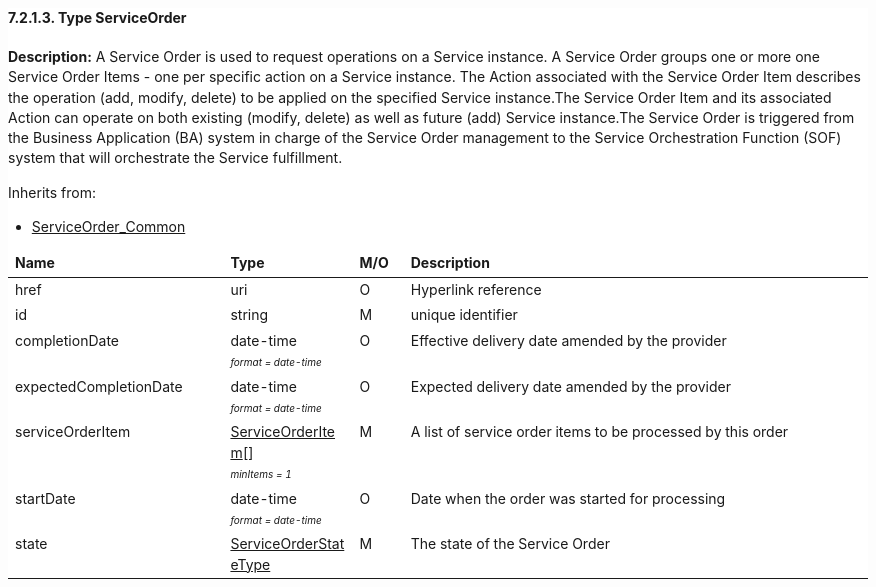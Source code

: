 </table>

#### 7.2.1.3. Type ServiceOrder

**Description:** A Service Order is used to request operations on a Service
instance. A Service Order groups one or more one Service Order Items - one per
specific action on a Service instance. The Action associated with the Service
Order Item describes the operation (add, modify, delete) to be applied on the
specified Service instance.The Service Order Item and its associated Action can
operate on both existing (modify, delete) as well as future (add) Service
instance.The Service Order is triggered from the Business Application (BA)
system in charge of the Service Order management to the Service Orchestration
Function (SOF) system that will orchestrate the Service fulfillment.

Inherits from:

- <a href="#T_ServiceOrder_Common">ServiceOrder_Common</a>

<table id="T_ServiceOrder" style="width:100%">
    <thead style="font-weight:bold">
        <tr>
            <td>Name</td>
            <td style="width:15%">Type</td>
            <td>M/O</td>
            <td>Description</td>
        </tr>
    </thead>
    <tbody>
        <tr>
        <td>href</td>
            <td>uri</td>
            <td>O</td>
            <td>Hyperlink reference</td>
        </tr><tr>
        <td>id</td>
            <td>string</td>
            <td>M</td>
            <td>unique identifier</td>
        </tr><tr>
        <td>completionDate</td>
            <td>date-time<br/><span style="font-size:10px;font-style:italic">format = date-time</span></td>
            <td>O</td>
            <td>Effective delivery date amended by the provider</td>
        </tr><tr>
        <td>expectedCompletionDate</td>
            <td>date-time<br/><span style="font-size:10px;font-style:italic">format = date-time</span></td>
            <td>O</td>
            <td>Expected delivery date amended by the provider</td>
        </tr><tr>
        <td>serviceOrderItem</td>
            <td><a href="#T_ServiceOrderItem">ServiceOrderItem</a>[]<br/><span style="font-size:10px;font-style:italic">minItems = 1</span></td>
            <td>M</td>
            <td>A list of service order items to be processed by this order</td>
        </tr><tr>
        <td>startDate</td>
            <td>date-time<br/><span style="font-size:10px;font-style:italic">format = date-time</span></td>
            <td>O</td>
            <td>Date when the order was started for processing</td>
        </tr><tr>
        <td>state</td>
            <td><a href="#T_ServiceOrderStateType">ServiceOrderStateType</a></td>
            <td>M</td>
            <td>The state of the Service Order</td>
        </tr><tr>